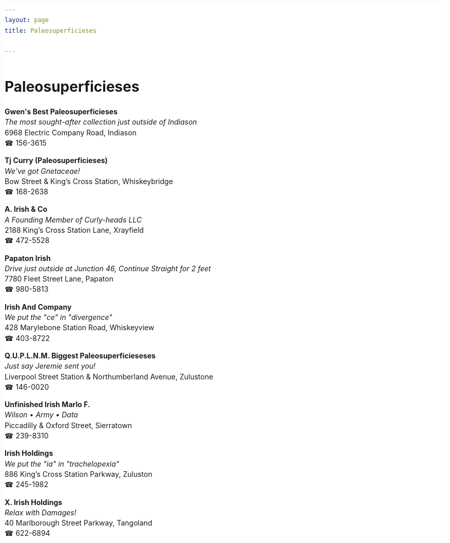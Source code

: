 ```yaml
---
layout: page 
title: Paleosuperficieses

---
```



# Paleosuperficieses


 **Gwen's Best Paleosuperficieses**  
_The most sought-after collection just outside of Indiason_  
6968 Electric Company Road, Indiason  
☎ 156-3615

**Tj Curry (Paleosuperficieses)**  
_We've got Gnetaceae!_  
Bow Street & King’s Cross Station, Whiskeybridge  
☎ 168-2638

**A. Irish & Co**  
_A Founding Member of Curly-heads LLC_  
2188 King’s Cross Station Lane, Xrayfield  
☎ 472-5528

**Papaton Irish**  
_Drive just outside at Junction 46, Continue Straight for 2 feet_  
7780 Fleet Street Lane, Papaton  
☎ 980-5813

**Irish And Company**  
_We put the "ce" in "divergence"_  
428 Marylebone Station Road, Whiskeyview  
☎ 403-8722

**Q.U.P.L.N.M. Biggest Paleosuperficieseses**  
_Just say Jeremie sent you!_  
Liverpool Street Station & Northumberland Avenue, Zulustone  
☎ 146-0020

**Unfinished Irish Marlo F.**  
_Wilson • Army • Data_  
Piccadilly & Oxford Street, Sierratown  
☎ 239-8310

**Irish Holdings**  
_We put the "ia" in "trachelopexia"_  
886 King’s Cross Station Parkway, Zuluston  
☎ 245-1982

**X. Irish Holdings**  
_Relax with Damages!_  
40 Marlborough Street Parkway, Tangoland  
☎ 622-6894

